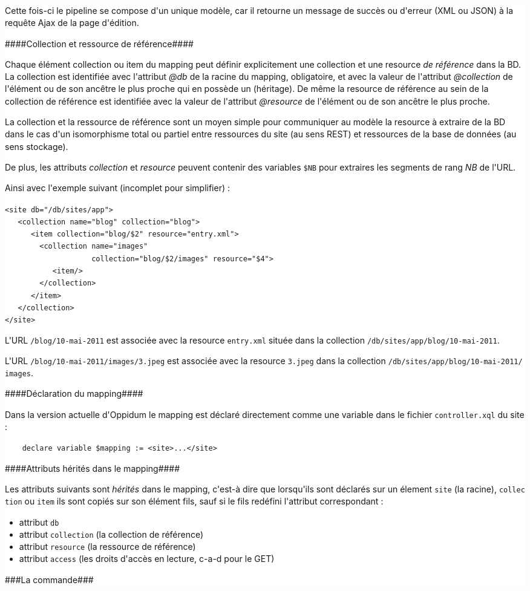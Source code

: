 Cette fois-ci le pipeline se compose d'un unique modèle, car il retourne un message de succès ou d'erreur (XML ou JSON) à la requête Ajax de la page d'édition.

####Collection et ressource de référence####

Chaque élément collection ou item du mapping peut définir explicitement une collection et une resource *de référence* dans la BD. La collection est identifiée avec l'attribut *@db* de la racine du mapping, obligatoire, et avec la valeur de l'attribut *@collection* de l'élément ou de son ancêtre le plus proche qui en possède un (héritage). De même la resource de référence au sein de la collection de référence est identifiée avec la valeur de l'attribut *@resource* de l'élément ou de son ancêtre le plus proche. 

La collection et la ressource de référence sont un moyen simple pour communiquer au modèle la resource à extraire de la BD dans le cas d'un isomorphisme total ou partiel entre ressources du site (au sens REST) et ressources de la base de données (au sens stockage).

De plus, les attributs *collection* et *resource* peuvent contenir des variables `$NB` pour extraires les segments de rang *NB* de l'URL. 

Ainsi avec l'exemple suivant (incomplet pour simplifier) :

    <site db="/db/sites/app">
       <collection name="blog" collection="blog">
          <item collection="blog/$2" resource="entry.xml">
            <collection name="images" 
                        collection="blog/$2/images" resource="$4">
               <item/>
            </collection>
          </item>
       </collection>
    </site>
   
L'URL `/blog/10-mai-2011` est associée avec la resource `entry.xml` située dans la collection `/db/sites/app/blog/10-mai-2011`.

L'URL `/blog/10-mai-2011/images/3.jpeg` est associée avec la resource `3.jpeg` dans la collection `/db/sites/app/blog/10-mai-2011/images`.

####Déclaration du mapping####

Dans la version actuelle d'Oppidum le mapping est déclaré directement comme une variable dans le fichier `controller.xql` du site :
    
        declare variable $mapping := <site>...</site>

####Attributs hérités dans le mapping####

Les attributs suivants sont _hérités_ dans le mapping, c'est-à dire que lorsqu'ils sont déclarés sur un élement `site` (la racine), `collection` ou `item` ils sont copiés sur son élément fils, sauf si le fils redéfini l'attribut correspondant : 

- attribut `db`
- attribut `collection` (la collection de référence)
- attribut `resource` (la ressource de référence)
- attribut `access` (les droits d'accès en lecture, c-a-d pour le GET)

###La commande###
